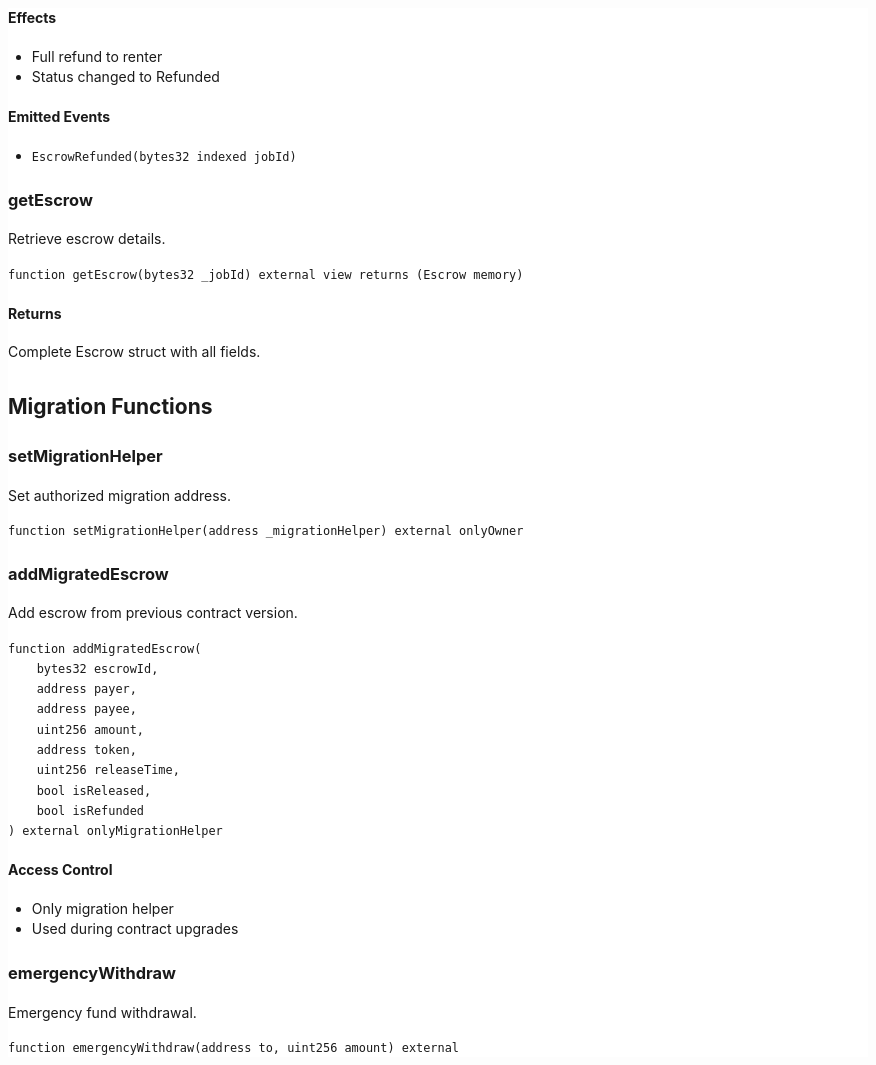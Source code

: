 #### Effects
- Full refund to renter
- Status changed to Refunded

#### Emitted Events
- `EscrowRefunded(bytes32 indexed jobId)`

### getEscrow

Retrieve escrow details.

```solidity
function getEscrow(bytes32 _jobId) external view returns (Escrow memory)
```

#### Returns
Complete Escrow struct with all fields.

## Migration Functions

### setMigrationHelper

Set authorized migration address.

```solidity
function setMigrationHelper(address _migrationHelper) external onlyOwner
```

### addMigratedEscrow

Add escrow from previous contract version.

```solidity
function addMigratedEscrow(
    bytes32 escrowId,
    address payer,
    address payee,
    uint256 amount,
    address token,
    uint256 releaseTime,
    bool isReleased,
    bool isRefunded
) external onlyMigrationHelper
```

#### Access Control
- Only migration helper
- Used during contract upgrades

### emergencyWithdraw

Emergency fund withdrawal.

```solidity
function emergencyWithdraw(address to, uint256 amount) external
```
